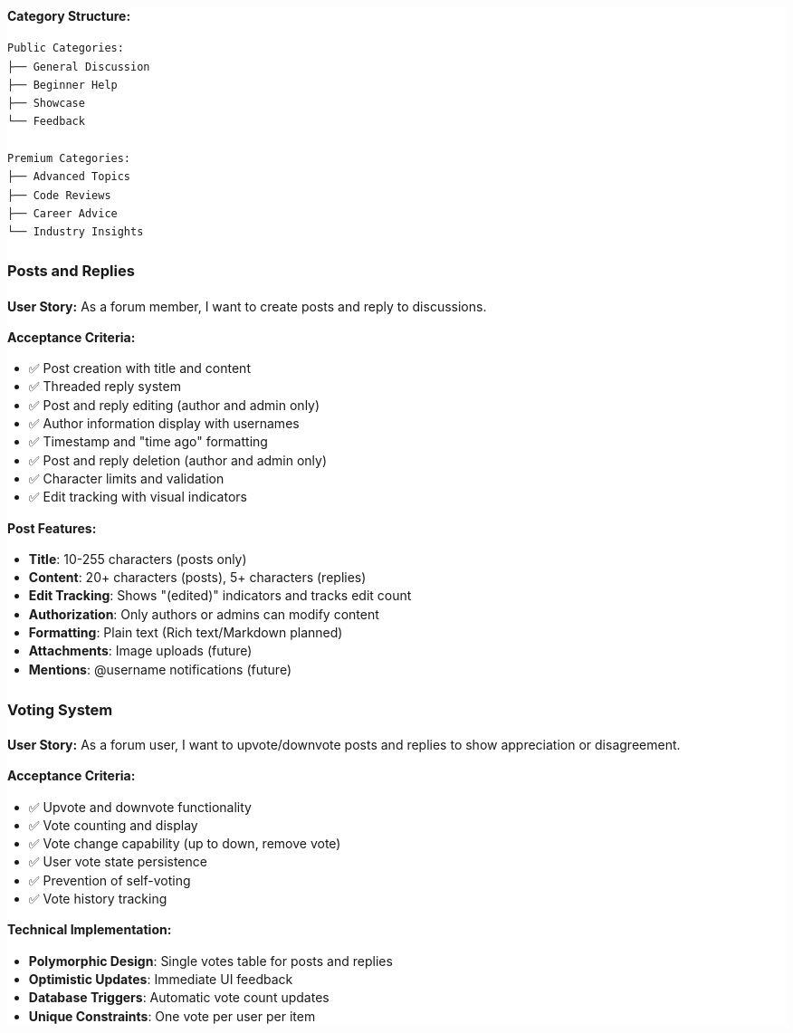 **Category Structure:**
```
Public Categories:
├── General Discussion
├── Beginner Help
├── Showcase
└── Feedback

Premium Categories:
├── Advanced Topics
├── Code Reviews
├── Career Advice
└── Industry Insights
```

### **Posts and Replies**
**User Story:** As a forum member, I want to create posts and reply to discussions.

**Acceptance Criteria:**
- ✅ Post creation with title and content
- ✅ Threaded reply system
- ✅ Post and reply editing (author and admin only)
- ✅ Author information display with usernames
- ✅ Timestamp and "time ago" formatting
- ✅ Post and reply deletion (author and admin only)
- ✅ Character limits and validation
- ✅ Edit tracking with visual indicators

**Post Features:**
- **Title**: 10-255 characters (posts only)
- **Content**: 20+ characters (posts), 5+ characters (replies)
- **Edit Tracking**: Shows "(edited)" indicators and tracks edit count
- **Authorization**: Only authors or admins can modify content
- **Formatting**: Plain text (Rich text/Markdown planned)
- **Attachments**: Image uploads (future)
- **Mentions**: @username notifications (future)

### **Voting System**
**User Story:** As a forum user, I want to upvote/downvote posts and replies to show appreciation or disagreement.

**Acceptance Criteria:**
- ✅ Upvote and downvote functionality
- ✅ Vote counting and display
- ✅ Vote change capability (up to down, remove vote)
- ✅ User vote state persistence
- ✅ Prevention of self-voting
- ✅ Vote history tracking

**Technical Implementation:**
- **Polymorphic Design**: Single votes table for posts and replies
- **Optimistic Updates**: Immediate UI feedback
- **Database Triggers**: Automatic vote count updates
- **Unique Constraints**: One vote per user per item
